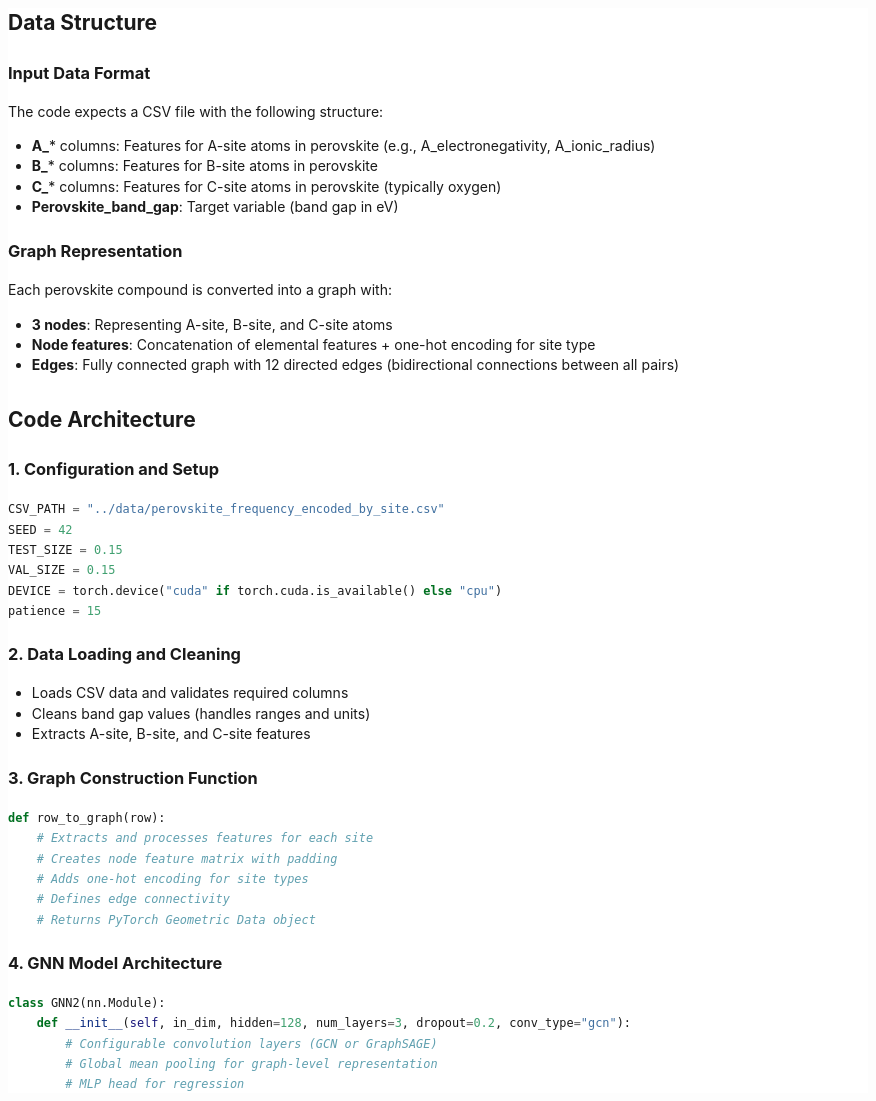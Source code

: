 ## Data Structure

### Input Data Format
The code expects a CSV file with the following structure:
- **A_*** columns: Features for A-site atoms in perovskite (e.g., A_electronegativity, A_ionic_radius)
- **B_*** columns: Features for B-site atoms in perovskite
- **C_*** columns: Features for C-site atoms in perovskite (typically oxygen)
- **Perovskite_band_gap**: Target variable (band gap in eV)

### Graph Representation
Each perovskite compound is converted into a graph with:
- **3 nodes**: Representing A-site, B-site, and C-site atoms
- **Node features**: Concatenation of elemental features + one-hot encoding for site type
- **Edges**: Fully connected graph with 12 directed edges (bidirectional connections between all pairs)

## Code Architecture

### 1. Configuration and Setup
```python
CSV_PATH = "../data/perovskite_frequency_encoded_by_site.csv"
SEED = 42
TEST_SIZE = 0.15
VAL_SIZE = 0.15
DEVICE = torch.device("cuda" if torch.cuda.is_available() else "cpu")
patience = 15
```

### 2. Data Loading and Cleaning
- Loads CSV data and validates required columns
- Cleans band gap values (handles ranges and units)
- Extracts A-site, B-site, and C-site features

### 3. Graph Construction Function
```python
def row_to_graph(row):
    # Extracts and processes features for each site
    # Creates node feature matrix with padding
    # Adds one-hot encoding for site types
    # Defines edge connectivity
    # Returns PyTorch Geometric Data object
```

### 4. GNN Model Architecture
```python
class GNN2(nn.Module):
    def __init__(self, in_dim, hidden=128, num_layers=3, dropout=0.2, conv_type="gcn"):
        # Configurable convolution layers (GCN or GraphSAGE)
        # Global mean pooling for graph-level representation
        # MLP head for regression
```
